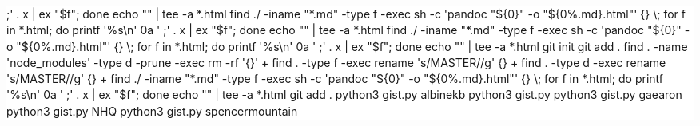 <link rel="stylesheet" href="https://stackpath.bootstrapcdn.com/bootstrap/4.5.2/css/bootstrap.min.css" integrity="sha384-JcKb8q3iqJ61gNV9KGb8thSsNjpSL0n8PARn9HuZOnIxN0hoP+VmmDGMN5t9UJ0Z" crossorigin="anonymous">
<link rel="stylesheet" href="./prism.css">
<script async defer src="./prism.js"></script>
</head>
<body>;' . x | ex "$f"; done
echo "</body></html>" | tee -a *.html
find ./ -iname "*.md" -type f -exec sh -c 'pandoc "${0}" -o "${0%.md}.html"' {} \;
for f in *.html; do printf '%s\n' 0a '<!DOCTYPE html>
<html lang="en">
<head>
  <meta charset="UTF-8">
  <meta name="viewport" content="width=device-width, initial-scale=1.0">
  <title>Document</title>
<link rel="stylesheet" href="https://stackpath.bootstrapcdn.com/bootstrap/4.5.2/css/bootstrap.min.css" integrity="sha384-JcKb8q3iqJ61gNV9KGb8thSsNjpSL0n8PARn9HuZOnIxN0hoP+VmmDGMN5t9UJ0Z" crossorigin="anonymous">
<link rel="stylesheet" href="./prism.css">
<script async defer src="./prism.js"></script>
</head>
<body>;' . x | ex "$f"; done
echo "</body></html>" | tee -a *.html
find ./ -iname "*.md" -type f -exec sh -c 'pandoc "${0}" -o "${0%.md}.html"' {} \;
for f in *.html; do printf '%s\n' 0a '<!DOCTYPE html>
<html lang="en">
<head>
  <meta charset="UTF-8">
  <meta name="viewport" content="width=device-width, initial-scale=1.0">
  <title>Document</title>
<link rel="stylesheet" href="https://stackpath.bootstrapcdn.com/bootstrap/4.5.2/css/bootstrap.min.css" integrity="sha384-JcKb8q3iqJ61gNV9KGb8thSsNjpSL0n8PARn9HuZOnIxN0hoP+VmmDGMN5t9UJ0Z" crossorigin="anonymous">
<link rel="stylesheet" href="./prism.css">
<script async defer src="./prism.js"></script>
</head>
<body>;' . x | ex "$f"; done
echo "</body></html>" | tee -a *.html
git init
git add .
find . -name 'node_modules' -type d -prune -exec rm -rf '{}' +
find . -type f -exec rename 's/MASTER//g' {} +
find . -type d -exec rename 's/MASTER//g' {} +
find ./ -iname "*.md" -type f -exec sh -c 'pandoc "${0}" -o "${0%.md}.html"' {} \;
for f in *.html; do printf '%s\n' 0a '<!DOCTYPE html>
<html lang="en">
<head>
  <meta charset="UTF-8">
  <meta name="viewport" content="width=device-width, initial-scale=1.0">
  <title>Document</title>
<link rel="stylesheet" href="https://stackpath.bootstrapcdn.com/bootstrap/4.5.2/css/bootstrap.min.css" integrity="sha384-JcKb8q3iqJ61gNV9KGb8thSsNjpSL0n8PARn9HuZOnIxN0hoP+VmmDGMN5t9UJ0Z" crossorigin="anonymous">
<link rel="stylesheet" href="./prism.css">
<script async defer src="./prism.js"></script>
</head>
<body>;' . x | ex "$f"; done
echo "</body></html>" | tee -a *.html
git add .
python3 gist.py albinekb
python3 gist.py 
python3 gist.py  gaearon
python3 gist.py NHQ
python3 gist.py spencermountain